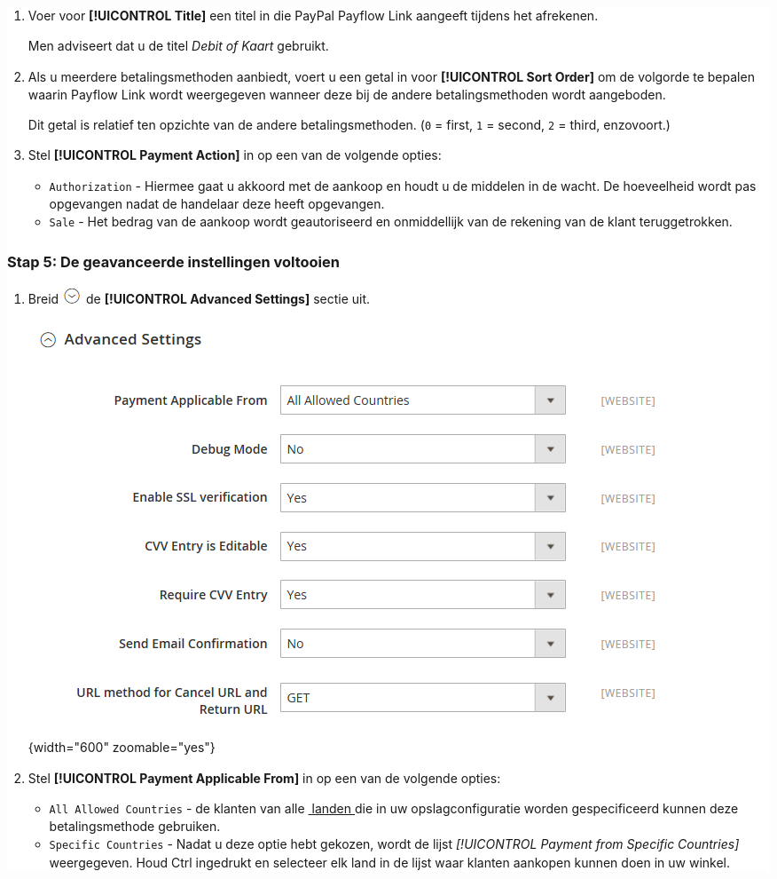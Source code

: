 1. Voer voor **[!UICONTROL Title]** een titel in die PayPal Payflow Link aangeeft tijdens het afrekenen.

   Men adviseert dat u de titel _Debit of Kaart_ gebruikt.

1. Als u meerdere betalingsmethoden aanbiedt, voert u een getal in voor **[!UICONTROL Sort Order]** om de volgorde te bepalen waarin Payflow Link wordt weergegeven wanneer deze bij de andere betalingsmethoden wordt aangeboden.

   Dit getal is relatief ten opzichte van de andere betalingsmethoden. (`0` = first, `1` = second, `2` = third, enzovoort.)

1. Stel **[!UICONTROL Payment Action]** in op een van de volgende opties:

   - `Authorization` - Hiermee gaat u akkoord met de aankoop en houdt u de middelen in de wacht. De hoeveelheid wordt pas opgevangen nadat de handelaar deze heeft opgevangen.
   - `Sale` - Het bedrag van de aankoop wordt geautoriseerd en onmiddellijk van de rekening van de klant teruggetrokken.

### Stap 5: De geavanceerde instellingen voltooien

1. Breid ![&#x200B; selecteur van de Uitbreiding &#x200B;](../assets/icon-display-expand.png) de **[!UICONTROL Advanced Settings]** sectie uit.

   ![&#x200B; Geavanceerde Montages - de Verbinding van de Payflow van PayPal &#x200B;](../configuration-reference/sales/assets/payment-methods-paypal-payflow-link-advanced-settings.png){width="600" zoomable="yes"}

1. Stel **[!UICONTROL Payment Applicable From]** in op een van de volgende opties:

   - `All Allowed Countries` - de klanten van alle [&#x200B; landen &#x200B;](../getting-started/store-details.md#country-options) die in uw opslagconfiguratie worden gespecificeerd kunnen deze betalingsmethode gebruiken.
   - `Specific Countries` - Nadat u deze optie hebt gekozen, wordt de lijst _[!UICONTROL Payment from Specific Countries]_&#x200B;weergegeven. Houd Ctrl ingedrukt en selecteer elk land in de lijst waar klanten aankopen kunnen doen in uw winkel.


[1]: https://www.paypal.com/webapps/mpp/how-to-sell-online
[2]: https://manager.paypal.com/
[3]: https://www.paypalobjects.com/en_AU/vhelp/paypalmanager_help/credit_card_numbers.htm
[4]: https://developer.paypal.com/docs/payflow/integration-guide/configure-hosted-checkout/#configuring-hosted-pages-using-paypal-manager
